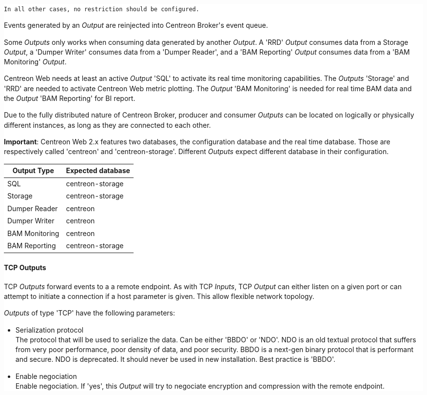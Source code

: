     In all other cases, no restriction should be configured.

Events generated by an *Output* are reinjected into Centreon Broker's event
queue.

Some *Outputs* only works when consuming data generated by another *Output*. A
'RRD' *Output* consumes data from a Storage *Output*, a 'Dumper Writer' consumes
data from a 'Dumper Reader', and a 'BAM Reporting' *Output* consumes data from a
'BAM Monitoring' *Output*.

Centreon Web needs at least an active *Output* 'SQL' to activate its real time
monitoring capabilities. The *Outputs* 'Storage' and 'RRD' are needed to
activate Centreon Web metric plotting. The *Output* 'BAM Monitoring' is needed
for real time BAM data and the *Output* 'BAM Reporting' for BI report.

Due to the fully distributed nature of Centreon Broker, producer and consumer
*Outputs* can be located on logically or physically different instances, as long
as they are connected to each other.

**Important**: Centreon Web 2.x features two databases, the configuration
database and the real time database. Those are respectively called 'centreon'
and 'centreon-storage'. Different *Outputs* expect different database in their
configuration.

| Output Type    | Expected database |
| -------------- | ----------------- |
| SQL            | centreon-storage  |
| Storage        | centreon-storage  |
| Dumper Reader  | centreon          |
| Dumper Writer  | centreon          |
| BAM Monitoring | centreon          |
| BAM Reporting  | centreon-storage  |

#### TCP Outputs

TCP *Outputs* forward events to a a remote endpoint. As with TCP *Inputs*, TCP
*Output* can either listen on a given port or can attempt to initiate a
connection if a host parameter is given. This allow flexible network topology.

*Outputs* of type 'TCP' have the following parameters:

  - Serialization protocol  
    The protocol that will be used to serialize the data. Can be either 'BBDO'
    or 'NDO'. NDO is an old textual protocol that suffers from very poor
    performance, poor density of data, and poor security. BBDO is a next-gen
    binary protocol that is performant and secure. NDO is deprecated. It should
    never be used in new installation. Best practice is 'BBDO'.

  - Enable negociation  
    Enable negociation. If 'yes', this *Output* will try to negociate encryption
    and compression with the remote endpoint.
